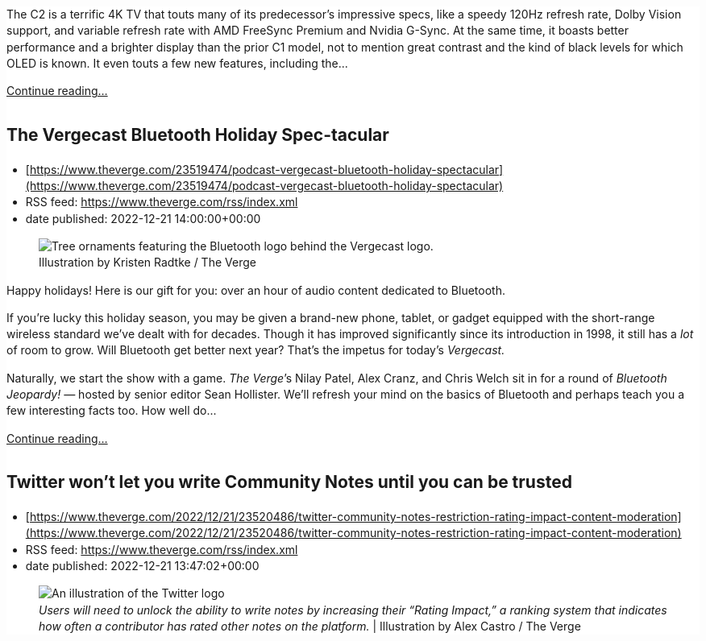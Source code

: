 <p id="6OEzqC">The C2 is a terrific 4K TV that touts many of its predecessor’s impressive specs, like a speedy 120Hz refresh rate, Dolby Vision support, and variable refresh rate with AMD FreeSync Premium and Nvidia G-Sync. At the same time, it boasts better performance and a brighter display than the prior C1 model, not to mention great contrast and the kind of black levels for which OLED is known. It even touts a few new features, including the...</p>
  <p>
    <a href="https://www.theverge.com/2022/12/21/23518681/lg-c2-oled-tv-fujifilm-instax-mini-11-vizio-soundbar-apple-11-inch-ipad-pro-deal-sale">Continue reading&hellip;</a>
  </p>

## The Vergecast Bluetooth Holiday Spec-tacular
 - [https://www.theverge.com/23519474/podcast-vergecast-bluetooth-holiday-spectacular](https://www.theverge.com/23519474/podcast-vergecast-bluetooth-holiday-spectacular)
 - RSS feed: https://www.theverge.com/rss/index.xml
 - date published: 2022-12-21 14:00:00+00:00

<figure>
      <img alt="Tree ornaments featuring the Bluetooth logo behind the Vergecast logo. " src="https://cdn.vox-cdn.com/thumbor/9TGF_GrHjms1QbxALES6xFQcnyw=/0x0:2040x1360/1310x873/cdn.vox-cdn.com/uploads/chorus_image/image/71777095/226427_K_Radtke_Vergecast_bluetooth.0.jpg" />
        <figcaption>Illustration by Kristen Radtke / The Verge</figcaption>
    </figure>

  <p id="KCuDTk">Happy holidays! Here is our gift for you: over an hour of audio content dedicated to Bluetooth. </p>
<p id="MFjWyr">If you’re lucky this holiday season, you may be given a brand-new phone, tablet, or gadget equipped with the short-range wireless standard we’ve dealt with for decades. Though it has improved significantly since its introduction in 1998, it still has a <em>lot</em> of room to grow. Will Bluetooth get better next year? That’s the impetus for today’s <em>Vergecast.</em></p>
<div id="n0TCCh">

</div>
<p id="Nnw4iA">Naturally, we start the show with a game. <em>The Verge</em>’s Nilay Patel, Alex Cranz, and Chris Welch sit in for a round of <em>Bluetooth Jeopardy! — </em>hosted by senior editor Sean Hollister. We’ll refresh your mind on the basics of Bluetooth and perhaps teach you a few interesting facts too. How well do...</p>
  <p>
    <a href="https://www.theverge.com/23519474/podcast-vergecast-bluetooth-holiday-spectacular">Continue reading&hellip;</a>
  </p>

## Twitter won’t let you write Community Notes until you can be trusted
 - [https://www.theverge.com/2022/12/21/23520486/twitter-community-notes-restriction-rating-impact-content-moderation](https://www.theverge.com/2022/12/21/23520486/twitter-community-notes-restriction-rating-impact-content-moderation)
 - RSS feed: https://www.theverge.com/rss/index.xml
 - date published: 2022-12-21 13:47:02+00:00

<figure>
      <img alt="An illustration of the Twitter logo" src="https://cdn.vox-cdn.com/thumbor/sMEvsk0BbPSjBw2XLAr_GXdDQrc=/0x0:3000x2000/1310x873/cdn.vox-cdn.com/uploads/chorus_image/image/71777015/acastro_STK050_04.0.jpg" />
        <figcaption><em>Users will need to unlock the ability to write notes by increasing their “Rating Impact,” a ranking system that indicates how often a contributor has rated other notes on the platform. </em> | Illustration by Alex Castro / The Verge</figcaption>
    </figure>
